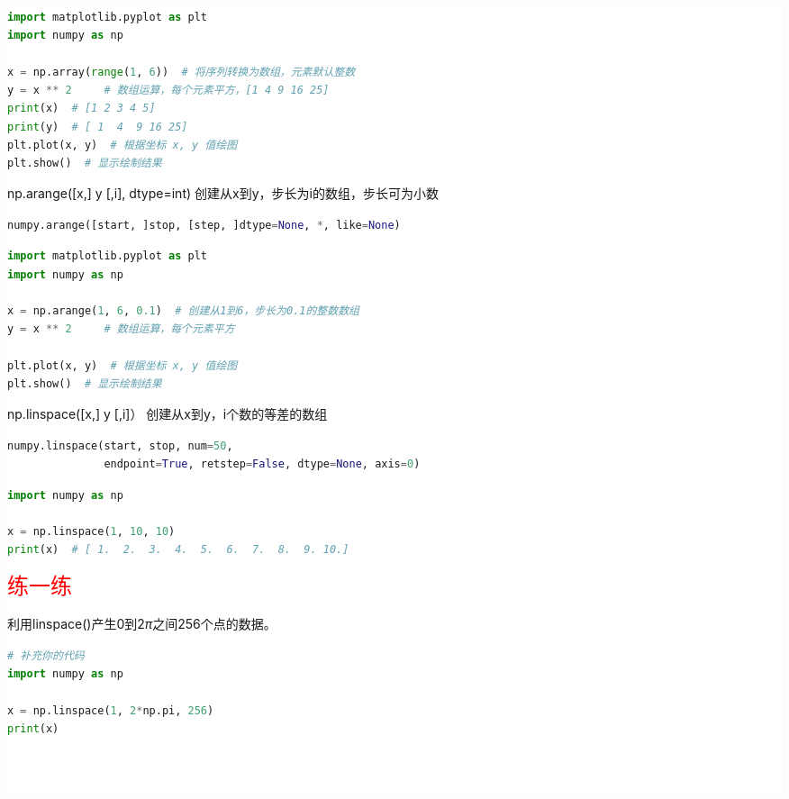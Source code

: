 

```python
import matplotlib.pyplot as plt
import numpy as np

x = np.array(range(1, 6))  # 将序列转换为数组，元素默认整数
y = x ** 2     # 数组运算，每个元素平方，[1 4 9 16 25]
print(x)  # [1 2 3 4 5]
print(y)  # [ 1  4  9 16 25]
plt.plot(x, y)  # 根据坐标 x, y 值绘图
plt.show()  # 显示绘制结果
```

np.arange([x,] y [,i], dtype=int)
创建从x到y，步长为i的数组，步长可为小数


```python
numpy.arange([start, ]stop, [step, ]dtype=None, *, like=None)
```


```python
import matplotlib.pyplot as plt
import numpy as np

x = np.arange(1, 6, 0.1)  # 创建从1到6，步长为0.1的整数数组
y = x ** 2     # 数组运算，每个元素平方

plt.plot(x, y)  # 根据坐标 x, y 值绘图
plt.show()  # 显示绘制结果
```
np.linspace([x,] y [,i]）
创建从x到y，i个数的等差的数组

```python
numpy.linspace(start, stop, num=50, 
               endpoint=True, retstep=False, dtype=None, axis=0)
```


```python
import numpy as np

x = np.linspace(1, 10, 10)
print(x)  # [ 1.  2.  3.  4.  5.  6.  7.  8.  9. 10.]
```

<font face='楷体' color='red' size=5> 练一练 </font>

利用linspace()产生0到$2\pi$之间256个点的数据。


```python
# 补充你的代码
import numpy as np

x = np.linspace(1, 2*np.pi, 256)
print(x)  





```
